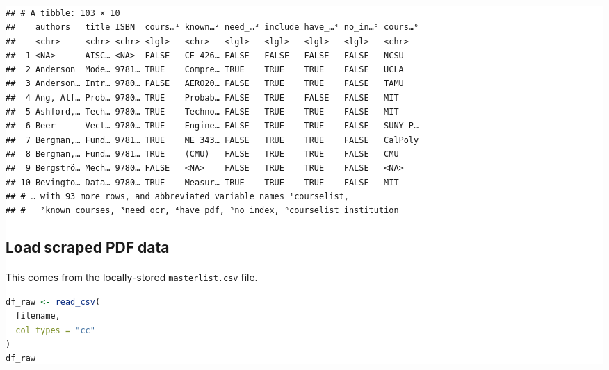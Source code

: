     ## # A tibble: 103 × 10
    ##    authors   title ISBN  cours…¹ known…² need_…³ include have_…⁴ no_in…⁵ cours…⁶
    ##    <chr>     <chr> <chr> <lgl>   <chr>   <lgl>   <lgl>   <lgl>   <lgl>   <chr>  
    ##  1 <NA>      AISC… <NA>  FALSE   CE 426… FALSE   FALSE   FALSE   FALSE   NCSU   
    ##  2 Anderson  Mode… 9781… TRUE    Compre… TRUE    TRUE    TRUE    FALSE   UCLA   
    ##  3 Anderson… Intr… 9780… FALSE   AERO20… FALSE   TRUE    TRUE    FALSE   TAMU   
    ##  4 Ang, Alf… Prob… 9780… TRUE    Probab… FALSE   TRUE    FALSE   FALSE   MIT    
    ##  5 Ashford,… Tech… 9780… TRUE    Techno… FALSE   TRUE    TRUE    FALSE   MIT    
    ##  6 Beer      Vect… 9780… TRUE    Engine… FALSE   TRUE    TRUE    FALSE   SUNY P…
    ##  7 Bergman,… Fund… 9781… TRUE    ME 343… FALSE   TRUE    TRUE    FALSE   CalPoly
    ##  8 Bergman,… Fund… 9781… TRUE    (CMU)   FALSE   TRUE    TRUE    FALSE   CMU    
    ##  9 Bergströ… Mech… 9780… FALSE   <NA>    FALSE   TRUE    TRUE    FALSE   <NA>   
    ## 10 Bevingto… Data… 9780… TRUE    Measur… TRUE    TRUE    TRUE    FALSE   MIT    
    ## # … with 93 more rows, and abbreviated variable names ¹​courselist,
    ## #   ²​known_courses, ³​need_ocr, ⁴​have_pdf, ⁵​no_index, ⁶​courselist_institution

## Load scraped PDF data

This comes from the locally-stored `masterlist.csv` file.

``` r
df_raw <- read_csv(
  filename,
  col_types = "cc"
)
df_raw
```
